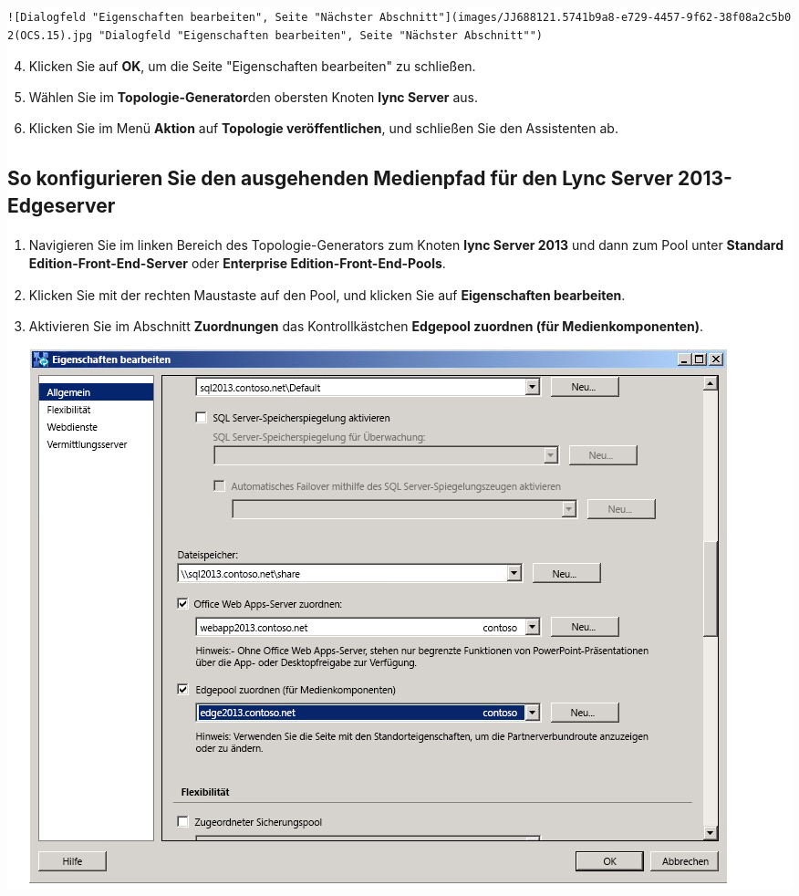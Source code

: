     ![Dialogfeld "Eigenschaften bearbeiten", Seite "Nächster Abschnitt"](images/JJ688121.5741b9a8-e729-4457-9f62-38f08a2c5b02(OCS.15).jpg "Dialogfeld "Eigenschaften bearbeiten", Seite "Nächster Abschnitt"")

4.  Klicken Sie auf **OK**, um die Seite "Eigenschaften bearbeiten" zu schließen.

5.  Wählen Sie im **Topologie-Generator**den obersten Knoten **lync Server** aus.

6.  Klicken Sie im Menü **Aktion** auf **Topologie veröffentlichen**, und schließen Sie den Assistenten ab.

</div>

<div>

## <a name="to-configure-lync-server-2013-edge-server-outbound-media-path"></a>So konfigurieren Sie den ausgehenden Medienpfad für den Lync Server 2013-Edgeserver

1.  Navigieren Sie im linken Bereich des Topologie-Generators zum Knoten **lync Server 2013** und dann zum Pool unter **Standard Edition-Front-End-Server** oder **Enterprise Edition-Front-End-Pools**.

2.  Klicken Sie mit der rechten Maustaste auf den Pool, und klicken Sie auf **Eigenschaften bearbeiten**.

3.  Aktivieren Sie im Abschnitt **Zuordnungen** das Kontrollkästchen **Edgepool zuordnen (für Medienkomponenten)**.
    
    ![Eigenschaften bearbeiten, allgemein, zuordnen Edgepool](images/JJ688121.fd9b18ca-fda2-4764-9bf0-726bf39f6a12(OCS.15).jpg "Eigenschaften bearbeiten, allgemein, zuordnen Edgepool")
